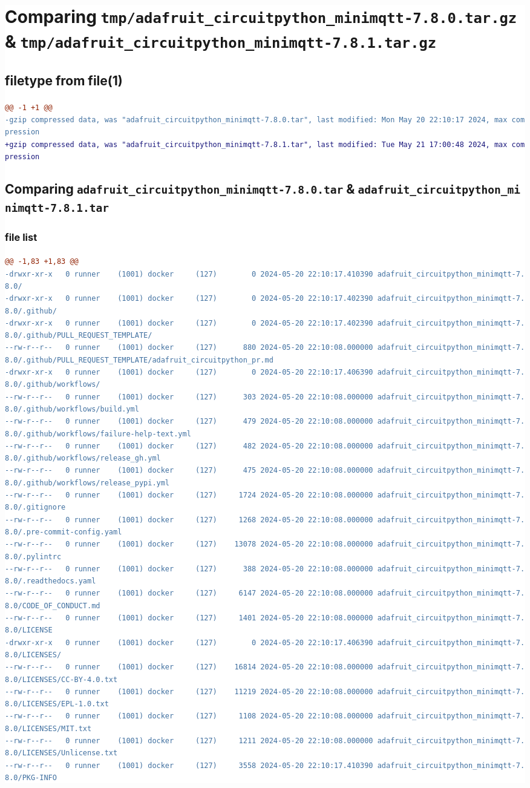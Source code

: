 # Comparing `tmp/adafruit_circuitpython_minimqtt-7.8.0.tar.gz` & `tmp/adafruit_circuitpython_minimqtt-7.8.1.tar.gz`

## filetype from file(1)

```diff
@@ -1 +1 @@
-gzip compressed data, was "adafruit_circuitpython_minimqtt-7.8.0.tar", last modified: Mon May 20 22:10:17 2024, max compression
+gzip compressed data, was "adafruit_circuitpython_minimqtt-7.8.1.tar", last modified: Tue May 21 17:00:48 2024, max compression
```

## Comparing `adafruit_circuitpython_minimqtt-7.8.0.tar` & `adafruit_circuitpython_minimqtt-7.8.1.tar`

### file list

```diff
@@ -1,83 +1,83 @@
-drwxr-xr-x   0 runner    (1001) docker     (127)        0 2024-05-20 22:10:17.410390 adafruit_circuitpython_minimqtt-7.8.0/
-drwxr-xr-x   0 runner    (1001) docker     (127)        0 2024-05-20 22:10:17.402390 adafruit_circuitpython_minimqtt-7.8.0/.github/
-drwxr-xr-x   0 runner    (1001) docker     (127)        0 2024-05-20 22:10:17.402390 adafruit_circuitpython_minimqtt-7.8.0/.github/PULL_REQUEST_TEMPLATE/
--rw-r--r--   0 runner    (1001) docker     (127)      880 2024-05-20 22:10:08.000000 adafruit_circuitpython_minimqtt-7.8.0/.github/PULL_REQUEST_TEMPLATE/adafruit_circuitpython_pr.md
-drwxr-xr-x   0 runner    (1001) docker     (127)        0 2024-05-20 22:10:17.406390 adafruit_circuitpython_minimqtt-7.8.0/.github/workflows/
--rw-r--r--   0 runner    (1001) docker     (127)      303 2024-05-20 22:10:08.000000 adafruit_circuitpython_minimqtt-7.8.0/.github/workflows/build.yml
--rw-r--r--   0 runner    (1001) docker     (127)      479 2024-05-20 22:10:08.000000 adafruit_circuitpython_minimqtt-7.8.0/.github/workflows/failure-help-text.yml
--rw-r--r--   0 runner    (1001) docker     (127)      482 2024-05-20 22:10:08.000000 adafruit_circuitpython_minimqtt-7.8.0/.github/workflows/release_gh.yml
--rw-r--r--   0 runner    (1001) docker     (127)      475 2024-05-20 22:10:08.000000 adafruit_circuitpython_minimqtt-7.8.0/.github/workflows/release_pypi.yml
--rw-r--r--   0 runner    (1001) docker     (127)     1724 2024-05-20 22:10:08.000000 adafruit_circuitpython_minimqtt-7.8.0/.gitignore
--rw-r--r--   0 runner    (1001) docker     (127)     1268 2024-05-20 22:10:08.000000 adafruit_circuitpython_minimqtt-7.8.0/.pre-commit-config.yaml
--rw-r--r--   0 runner    (1001) docker     (127)    13078 2024-05-20 22:10:08.000000 adafruit_circuitpython_minimqtt-7.8.0/.pylintrc
--rw-r--r--   0 runner    (1001) docker     (127)      388 2024-05-20 22:10:08.000000 adafruit_circuitpython_minimqtt-7.8.0/.readthedocs.yaml
--rw-r--r--   0 runner    (1001) docker     (127)     6147 2024-05-20 22:10:08.000000 adafruit_circuitpython_minimqtt-7.8.0/CODE_OF_CONDUCT.md
--rw-r--r--   0 runner    (1001) docker     (127)     1401 2024-05-20 22:10:08.000000 adafruit_circuitpython_minimqtt-7.8.0/LICENSE
-drwxr-xr-x   0 runner    (1001) docker     (127)        0 2024-05-20 22:10:17.406390 adafruit_circuitpython_minimqtt-7.8.0/LICENSES/
--rw-r--r--   0 runner    (1001) docker     (127)    16814 2024-05-20 22:10:08.000000 adafruit_circuitpython_minimqtt-7.8.0/LICENSES/CC-BY-4.0.txt
--rw-r--r--   0 runner    (1001) docker     (127)    11219 2024-05-20 22:10:08.000000 adafruit_circuitpython_minimqtt-7.8.0/LICENSES/EPL-1.0.txt
--rw-r--r--   0 runner    (1001) docker     (127)     1108 2024-05-20 22:10:08.000000 adafruit_circuitpython_minimqtt-7.8.0/LICENSES/MIT.txt
--rw-r--r--   0 runner    (1001) docker     (127)     1211 2024-05-20 22:10:08.000000 adafruit_circuitpython_minimqtt-7.8.0/LICENSES/Unlicense.txt
--rw-r--r--   0 runner    (1001) docker     (127)     3558 2024-05-20 22:10:17.410390 adafruit_circuitpython_minimqtt-7.8.0/PKG-INFO
```